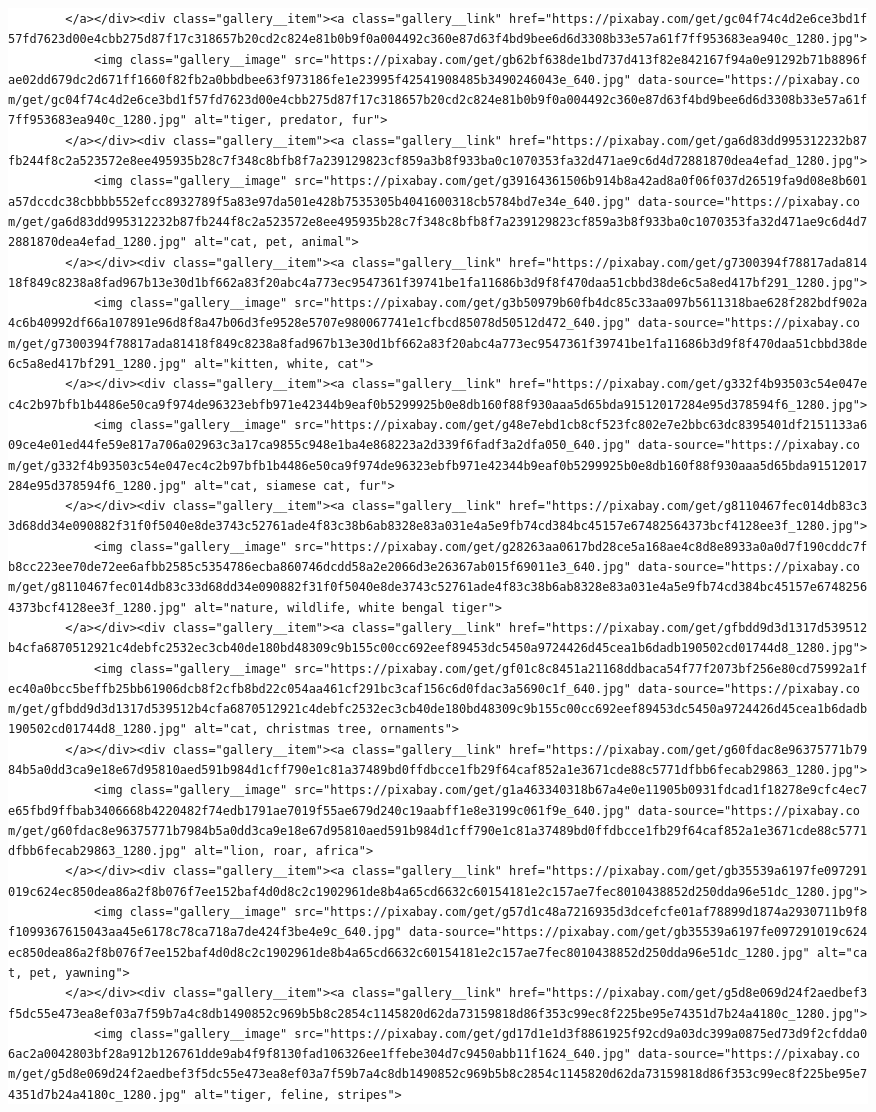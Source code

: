             </a></div><div class="gallery__item"><a class="gallery__link" href="https://pixabay.com/get/gc04f74c4d2e6ce3bd1f57fd7623d00e4cbb275d87f17c318657b20cd2c824e81b0b9f0a004492c360e87d63f4bd9bee6d6d3308b33e57a61f7ff953683ea940c_1280.jpg">
                <img class="gallery__image" src="https://pixabay.com/get/gb62bf638de1bd737d413f82e842167f94a0e91292b71b8896fae02dd679dc2d671ff1660f82fb2a0bbdbee63f973186fe1e23995f42541908485b3490246043e_640.jpg" data-source="https://pixabay.com/get/gc04f74c4d2e6ce3bd1f57fd7623d00e4cbb275d87f17c318657b20cd2c824e81b0b9f0a004492c360e87d63f4bd9bee6d6d3308b33e57a61f7ff953683ea940c_1280.jpg" alt="tiger, predator, fur">
            </a></div><div class="gallery__item"><a class="gallery__link" href="https://pixabay.com/get/ga6d83dd995312232b87fb244f8c2a523572e8ee495935b28c7f348c8bfb8f7a239129823cf859a3b8f933ba0c1070353fa32d471ae9c6d4d72881870dea4efad_1280.jpg">
                <img class="gallery__image" src="https://pixabay.com/get/g39164361506b914b8a42ad8a0f06f037d26519fa9d08e8b601a57dccdc38cbbbb552efcc8932789f5a83e97da501e428b7535305b4041600318cb5784bd7e34e_640.jpg" data-source="https://pixabay.com/get/ga6d83dd995312232b87fb244f8c2a523572e8ee495935b28c7f348c8bfb8f7a239129823cf859a3b8f933ba0c1070353fa32d471ae9c6d4d72881870dea4efad_1280.jpg" alt="cat, pet, animal">
            </a></div><div class="gallery__item"><a class="gallery__link" href="https://pixabay.com/get/g7300394f78817ada81418f849c8238a8fad967b13e30d1bf662a83f20abc4a773ec9547361f39741be1fa11686b3d9f8f470daa51cbbd38de6c5a8ed417bf291_1280.jpg">
                <img class="gallery__image" src="https://pixabay.com/get/g3b50979b60fb4dc85c33aa097b5611318bae628f282bdf902a4c6b40992df66a107891e96d8f8a47b06d3fe9528e5707e980067741e1cfbcd85078d50512d472_640.jpg" data-source="https://pixabay.com/get/g7300394f78817ada81418f849c8238a8fad967b13e30d1bf662a83f20abc4a773ec9547361f39741be1fa11686b3d9f8f470daa51cbbd38de6c5a8ed417bf291_1280.jpg" alt="kitten, white, cat">
            </a></div><div class="gallery__item"><a class="gallery__link" href="https://pixabay.com/get/g332f4b93503c54e047ec4c2b97bfb1b4486e50ca9f974de96323ebfb971e42344b9eaf0b5299925b0e8db160f88f930aaa5d65bda91512017284e95d378594f6_1280.jpg">
                <img class="gallery__image" src="https://pixabay.com/get/g48e7ebd1cb8cf523fc802e7e2bbc63dc8395401df2151133a609ce4e01ed44fe59e817a706a02963c3a17ca9855c948e1ba4e868223a2d339f6fadf3a2dfa050_640.jpg" data-source="https://pixabay.com/get/g332f4b93503c54e047ec4c2b97bfb1b4486e50ca9f974de96323ebfb971e42344b9eaf0b5299925b0e8db160f88f930aaa5d65bda91512017284e95d378594f6_1280.jpg" alt="cat, siamese cat, fur">
            </a></div><div class="gallery__item"><a class="gallery__link" href="https://pixabay.com/get/g8110467fec014db83c33d68dd34e090882f31f0f5040e8de3743c52761ade4f83c38b6ab8328e83a031e4a5e9fb74cd384bc45157e67482564373bcf4128ee3f_1280.jpg">
                <img class="gallery__image" src="https://pixabay.com/get/g28263aa0617bd28ce5a168ae4c8d8e8933a0a0d7f190cddc7fb8cc223ee70de72ee6afbb2585c5354786ecba860746dcdd58a2e2066d3e26367ab015f69011e3_640.jpg" data-source="https://pixabay.com/get/g8110467fec014db83c33d68dd34e090882f31f0f5040e8de3743c52761ade4f83c38b6ab8328e83a031e4a5e9fb74cd384bc45157e67482564373bcf4128ee3f_1280.jpg" alt="nature, wildlife, white bengal tiger">
            </a></div><div class="gallery__item"><a class="gallery__link" href="https://pixabay.com/get/gfbdd9d3d1317d539512b4cfa6870512921c4debfc2532ec3cb40de180bd48309c9b155c00cc692eef89453dc5450a9724426d45cea1b6dadb190502cd01744d8_1280.jpg">
                <img class="gallery__image" src="https://pixabay.com/get/gf01c8c8451a21168ddbaca54f77f2073bf256e80cd75992a1fec40a0bcc5beffb25bb61906dcb8f2cfb8bd22c054aa461cf291bc3caf156c6d0fdac3a5690c1f_640.jpg" data-source="https://pixabay.com/get/gfbdd9d3d1317d539512b4cfa6870512921c4debfc2532ec3cb40de180bd48309c9b155c00cc692eef89453dc5450a9724426d45cea1b6dadb190502cd01744d8_1280.jpg" alt="cat, christmas tree, ornaments">
            </a></div><div class="gallery__item"><a class="gallery__link" href="https://pixabay.com/get/g60fdac8e96375771b7984b5a0dd3ca9e18e67d95810aed591b984d1cff790e1c81a37489bd0ffdbcce1fb29f64caf852a1e3671cde88c5771dfbb6fecab29863_1280.jpg">
                <img class="gallery__image" src="https://pixabay.com/get/g1a463340318b67a4e0e11905b0931fdcad1f18278e9cfc4ec7e65fbd9ffbab3406668b4220482f74edb1791ae7019f55ae679d240c19aabff1e8e3199c061f9e_640.jpg" data-source="https://pixabay.com/get/g60fdac8e96375771b7984b5a0dd3ca9e18e67d95810aed591b984d1cff790e1c81a37489bd0ffdbcce1fb29f64caf852a1e3671cde88c5771dfbb6fecab29863_1280.jpg" alt="lion, roar, africa">
            </a></div><div class="gallery__item"><a class="gallery__link" href="https://pixabay.com/get/gb35539a6197fe097291019c624ec850dea86a2f8b076f7ee152baf4d0d8c2c1902961de8b4a65cd6632c60154181e2c157ae7fec8010438852d250dda96e51dc_1280.jpg">
                <img class="gallery__image" src="https://pixabay.com/get/g57d1c48a7216935d3dcefcfe01af78899d1874a2930711b9f8f1099367615043aa45e6178c78ca718a7de424f3be4e9c_640.jpg" data-source="https://pixabay.com/get/gb35539a6197fe097291019c624ec850dea86a2f8b076f7ee152baf4d0d8c2c1902961de8b4a65cd6632c60154181e2c157ae7fec8010438852d250dda96e51dc_1280.jpg" alt="cat, pet, yawning">
            </a></div><div class="gallery__item"><a class="gallery__link" href="https://pixabay.com/get/g5d8e069d24f2aedbef3f5dc55e473ea8ef03a7f59b7a4c8db1490852c969b5b8c2854c1145820d62da73159818d86f353c99ec8f225be95e74351d7b24a4180c_1280.jpg">
                <img class="gallery__image" src="https://pixabay.com/get/gd17d1e1d3f8861925f92cd9a03dc399a0875ed73d9f2cfdda06ac2a0042803bf28a912b126761dde9ab4f9f8130fad106326ee1ffebe304d7c9450abb11f1624_640.jpg" data-source="https://pixabay.com/get/g5d8e069d24f2aedbef3f5dc55e473ea8ef03a7f59b7a4c8db1490852c969b5b8c2854c1145820d62da73159818d86f353c99ec8f225be95e74351d7b24a4180c_1280.jpg" alt="tiger, feline, stripes">